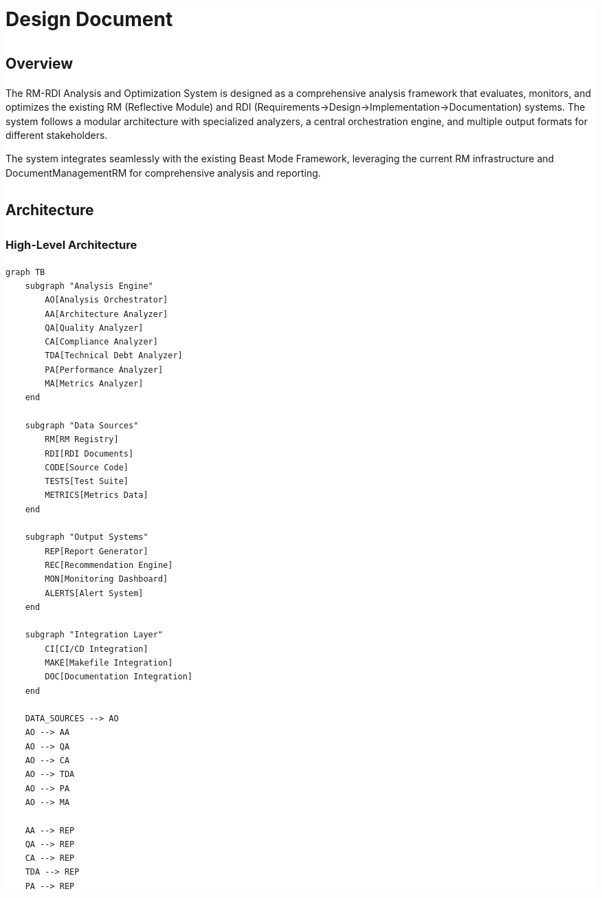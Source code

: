 # Design Document

## Overview

The RM-RDI Analysis and Optimization System is designed as a comprehensive analysis framework that evaluates, monitors, and optimizes the existing RM (Reflective Module) and RDI (Requirements→Design→Implementation→Documentation) systems. The system follows a modular architecture with specialized analyzers, a central orchestration engine, and multiple output formats for different stakeholders.

The system integrates seamlessly with the existing Beast Mode Framework, leveraging the current RM infrastructure and DocumentManagementRM for comprehensive analysis and reporting.

## Architecture

### High-Level Architecture

```mermaid
graph TB
    subgraph "Analysis Engine"
        AO[Analysis Orchestrator]
        AA[Architecture Analyzer]
        QA[Quality Analyzer] 
        CA[Compliance Analyzer]
        TDA[Technical Debt Analyzer]
        PA[Performance Analyzer]
        MA[Metrics Analyzer]
    end
    
    subgraph "Data Sources"
        RM[RM Registry]
        RDI[RDI Documents]
        CODE[Source Code]
        TESTS[Test Suite]
        METRICS[Metrics Data]
    end
    
    subgraph "Output Systems"
        REP[Report Generator]
        REC[Recommendation Engine]
        MON[Monitoring Dashboard]
        ALERTS[Alert System]
    end
    
    subgraph "Integration Layer"
        CI[CI/CD Integration]
        MAKE[Makefile Integration]
        DOC[Documentation Integration]
    end
    
    DATA_SOURCES --> AO
    AO --> AA
    AO --> QA
    AO --> CA
    AO --> TDA
    AO --> PA
    AO --> MA
    
    AA --> REP
    QA --> REP
    CA --> REP
    TDA --> REP
    PA --> REP
```
